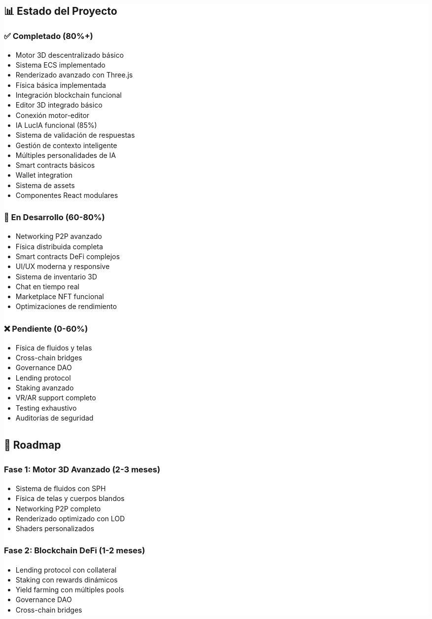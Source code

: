 ## 📊 Estado del Proyecto

### ✅ Completado (80%+)
- Motor 3D descentralizado básico
- Sistema ECS implementado
- Renderizado avanzado con Three.js
- Física básica implementada
- Integración blockchain funcional
- Editor 3D integrado básico
- Conexión motor-editor
- IA LucIA funcional (85%)
- Sistema de validación de respuestas
- Gestión de contexto inteligente
- Múltiples personalidades de IA
- Smart contracts básicos
- Wallet integration
- Sistema de assets
- Componentes React modulares

### 🔄 En Desarrollo (60-80%)
- Networking P2P avanzado
- Física distribuida completa
- Smart contracts DeFi complejos
- UI/UX moderna y responsive
- Sistema de inventario 3D
- Chat en tiempo real
- Marketplace NFT funcional
- Optimizaciones de rendimiento

### ❌ Pendiente (0-60%)
- Física de fluidos y telas
- Cross-chain bridges
- Governance DAO
- Lending protocol
- Staking avanzado
- VR/AR support completo
- Testing exhaustivo
- Auditorías de seguridad

## 🎯 Roadmap

### Fase 1: Motor 3D Avanzado (2-3 meses)
- Sistema de fluidos con SPH
- Física de telas y cuerpos blandos
- Networking P2P completo
- Renderizado optimizado con LOD
- Shaders personalizados

### Fase 2: Blockchain DeFi (1-2 meses)
- Lending protocol con collateral
- Staking con rewards dinámicos
- Yield farming con múltiples pools
- Governance DAO
- Cross-chain bridges
